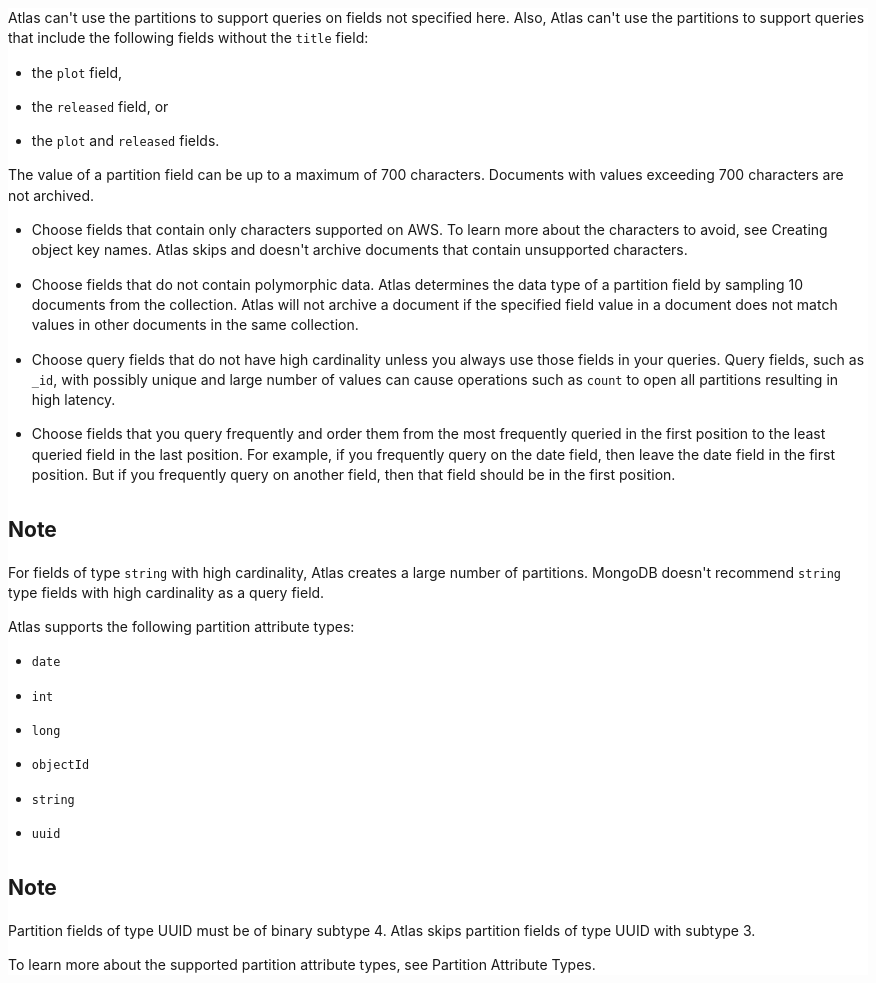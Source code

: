 Atlas can't use the partitions to support queries on fields not specified
here. Also, Atlas can't use the partitions to support queries that include the
following fields without the `title` field:

  * the `plot` field,

  * the `released` field, or

  * the `plot` and `released` fields.

The value of a partition field can be up to a maximum of 700 characters.
Documents with values exceeding 700 characters are not archived.

  * Choose fields that contain only characters supported on AWS. To learn more about the characters to avoid, see Creating object key names. Atlas skips and doesn't archive documents that contain unsupported characters.

  * Choose fields that do not contain polymorphic data. Atlas determines the data type of a partition field by sampling 10 documents from the collection. Atlas will not archive a document if the specified field value in a document does not match values in other documents in the same collection.

  * Choose query fields that do not have high cardinality unless you always use those fields in your queries. Query fields, such as `_id`, with possibly unique and large number of values can cause operations such as `count` to open all partitions resulting in high latency.

  * Choose fields that you query frequently and order them from the most frequently queried in the first position to the least queried field in the last position. For example, if you frequently query on the date field, then leave the date field in the first position. But if you frequently query on another field, then that field should be in the first position.

## Note

For fields of type `string` with high cardinality, Atlas creates a large
number of partitions. MongoDB doesn't recommend `string` type fields with high
cardinality as a query field.

Atlas supports the following partition attribute types:

  * `date`

  * `int`

  * `long`

  * `objectId`

  * `string`

  * `uuid`

## Note

Partition fields of type UUID must be of binary subtype 4. Atlas skips
partition fields of type UUID with subtype 3.

To learn more about the supported partition attribute types, see Partition
Attribute Types.
